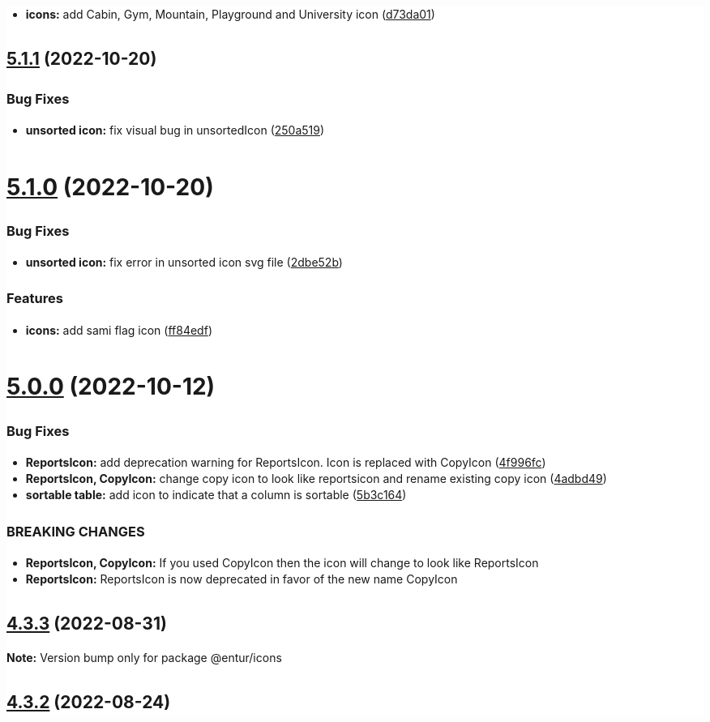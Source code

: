 - **icons:** add Cabin, Gym, Mountain, Playground and University icon ([d73da01](https://github.com/entur/design-system/commits/d73da01c158edcd6015f93e343146cffbd8ff8f4))

## [5.1.1](https://github.com/entur/design-system/compare/@entur/icons@5.1.0...@entur/icons@5.1.1) (2022-10-20)

### Bug Fixes

- **unsorted icon:** fix visual bug in unsortedIcon ([250a519](https://github.com/entur/design-system/commits/250a519583ebf6def4f7f12b3390f05370a9de64))

# [5.1.0](https://github.com/entur/design-system/compare/@entur/icons@5.0.0...@entur/icons@5.1.0) (2022-10-20)

### Bug Fixes

- **unsorted icon:** fix error in unsorted icon svg file ([2dbe52b](https://github.com/entur/design-system/commits/2dbe52b0b7b039c8bd0b2f133bf2ef84bd3e16e6))

### Features

- **icons:** add sami flag icon ([ff84edf](https://github.com/entur/design-system/commits/ff84edf6626deb77b608d6ab99280f6cbecb8f47))

# [5.0.0](https://github.com/entur/design-system/compare/@entur/icons@4.3.3...@entur/icons@5.0.0) (2022-10-12)

### Bug Fixes

- **ReportsIcon:** add deprecation warning for ReportsIcon. Icon is replaced with CopyIcon ([4f996fc](https://github.com/entur/design-system/commits/4f996fc455613ebd98abdb44b7f2562d3a6e9228))
- **ReportsIcon, CopyIcon:** change copy icon to look like reportsicon and rename existing copy icon ([4adbd49](https://github.com/entur/design-system/commits/4adbd4917caabbfc6c4fdb1538470b52b03c67c1))
- **sortable table:** add icon to indicate that a column is sortable ([5b3c164](https://github.com/entur/design-system/commits/5b3c1645ba70b85cd4fc5bc2c2ca8c429430182a))

### BREAKING CHANGES

- **ReportsIcon, CopyIcon:** If you used CopyIcon then the icon will change to look like ReportsIcon
- **ReportsIcon:** ReportsIcon is now deprecated in favor of the new name CopyIcon

## [4.3.3](https://github.com/entur/design-system/compare/@entur/icons@4.3.2...@entur/icons@4.3.3) (2022-08-31)

**Note:** Version bump only for package @entur/icons

## [4.3.2](https://github.com/entur/design-system/compare/@entur/icons@4.3.1...@entur/icons@4.3.2) (2022-08-24)
